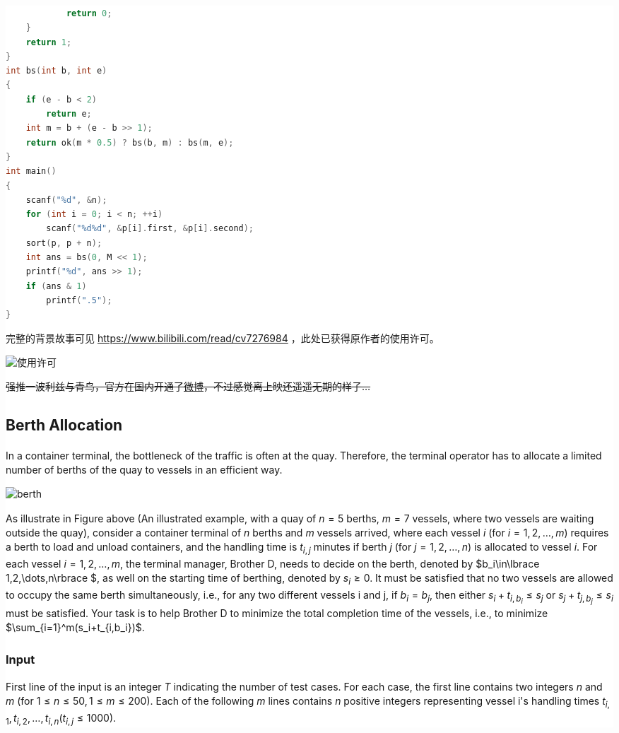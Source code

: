```cpp
			return 0;
	}
	return 1;
}
int bs(int b, int e)
{
	if (e - b < 2)
		return e;
	int m = b + (e - b >> 1);
	return ok(m * 0.5) ? bs(b, m) : bs(m, e);
}
int main()
{
	scanf("%d", &n);
	for (int i = 0; i < n; ++i)
		scanf("%d%d", &p[i].first, &p[i].second);
	sort(p, p + n);
	int ans = bs(0, M << 1);
	printf("%d", ans >> 1);
	if (ans & 1)
		printf(".5");
}
```

完整的背景故事可见 <https://www.bilibili.com/read/cv7276984> ，此处已获得原作者的使用许可。

![使用许可](https://Mizuno-Ai.wu-kan.cn/assets/image/2020/11/11/wQPsCh9TSRqfaVH.png)

~~强推一波利兹与青鸟，官方在国内开通了[微博](https://weibo.com/u/7479642080)，不过感觉离上映还遥遥无期的样子…~~

## Berth Allocation

In a container terminal, the bottleneck of the traffic is often at the quay. Therefore, the terminal operator has to allocate a limited number of berths of the quay to vessels in an efficient way.

![berth](https://Mizuno-Ai.wu-kan.cn/assets/image/2020/11/11/EpjJgw6evXlaMsd.png)

As illustrate in Figure above (An illustrated example, with a quay of $n=5$ berths, $m=7$ vessels, where two vessels are waiting outside the quay), consider a container terminal of $n$ berths and $m$ vessels arrived, where each vessel $i$ (for $i=1,2,\dots,m$) requires a berth to load and unload containers, and the handling time is $t_{i,j}$ minutes if berth $j$ (for $j=1, 2, \dots, n$) is allocated to vessel $i$. For each vessel $i=1,2,\dots,m$, the terminal manager, Brother D, needs to decide on the berth, denoted by $b_i\in\lbrace 1,2,\dots,n\rbrace $, as well on the starting time of berthing, denoted by $s_i\ge 0$. It must be satisfied that no two vessels are allowed to occupy the same berth simultaneously, i.e., for any two different vessels i and j, if $b_i=b_j$, then either $s_i+t_{i,b_i}\le s_j$ or $s_j+t_{j,b_j}\le s_i$ must be satisfied. Your task is to help Brother D to minimize the total completion time of the vessels, i.e., to minimize $\sum_{i=1}^m(s_i+t_{i,b_i})$.

### Input

First line of the input is an integer $T$ indicating the number of test cases. For each case, the first line contains two integers $n$ and $m$ (for $1\le n\le 50, 1\le m\le 200$). Each of the following $m$ lines contains $n$ positive integers representing vessel i's handling times $t_{i,1}, t_{i,2}, \dots, t_{i,n} (t_{i,j} \le 1000)$.
